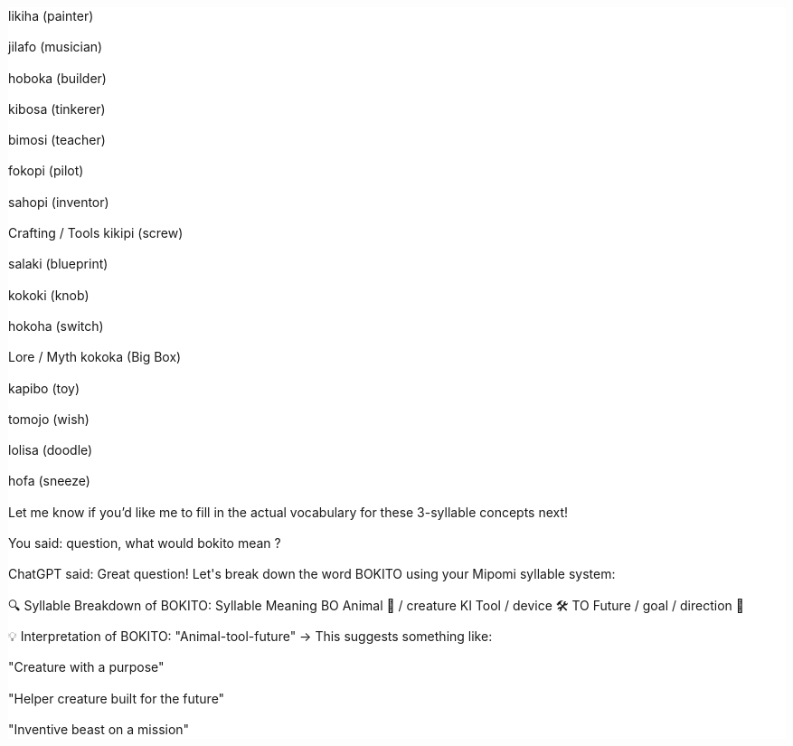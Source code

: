 likiha (painter)

jilafo (musician)

hoboka (builder)

kibosa (tinkerer)

bimosi (teacher)

fokopi (pilot)

sahopi (inventor)

Crafting / Tools
kikipi (screw)

salaki (blueprint)

kokoki (knob)

hokoha (switch)

Lore / Myth
kokoka (Big Box)

kapibo (toy)

tomojo (wish)

lolisa (doodle)

hofa (sneeze)

Let me know if you’d like me to fill in the actual vocabulary for these 3-syllable concepts next!






You said:
question, what would bokito mean ?


ChatGPT said:
Great question! Let's break down the word BOKITO using your Mipomi syllable system:

🔍 Syllable Breakdown of BOKITO:
Syllable	Meaning
BO	Animal 🐾 / creature
KI	Tool / device 🛠️
TO	Future / goal / direction 🚀

💡 Interpretation of BOKITO:
"Animal-tool-future" → This suggests something like:

"Creature with a purpose"

"Helper creature built for the future"

"Inventive beast on a mission"


